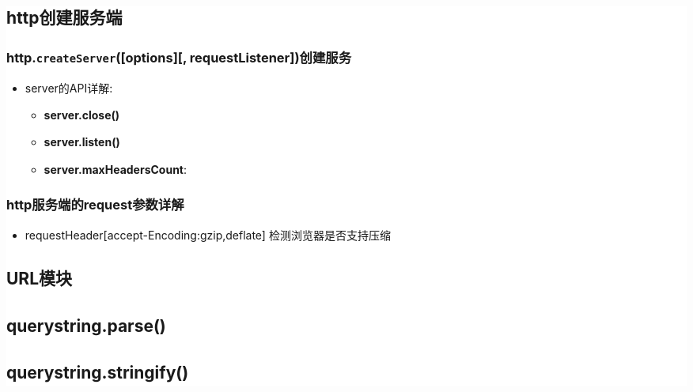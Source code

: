 

## http创建服务端

### **http.`createServer`([options][, requestListener])创建服务**

* server的API详解:

    * **server.close()**

    * **server.listen()**

    * **server.maxHeadersCount**:

### http服务端的request参数详解

* requestHeader[accept-Encoding:gzip,deflate] 检测浏览器是否支持压缩


## URL模块

## querystring.parse()

## querystring.stringify()

